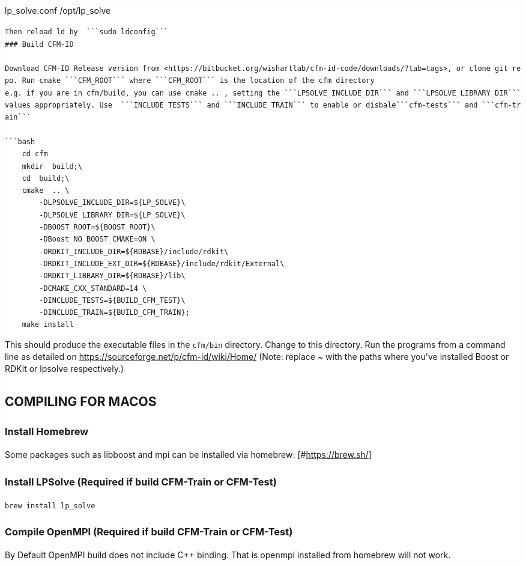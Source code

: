 lp_solve.conf
/opt/lp_solve
```
Then reload ld by  ```sudo ldconfig```
### Build CFM-ID

Download CFM-ID Release version from <https://bitbucket.org/wishartlab/cfm-id-code/downloads/?tab=tags>, or clone git repo. Run cmake ```CFM_ROOT``` where ```CFM_ROOT``` is the location of the cfm directory
e.g. if you are in cfm/build, you can use cmake .. , setting the ```LPSOLVE_INCLUDE_DIR``` and ```LPSOLVE_LIBRARY_DIR``` values appropriately. Use  ```INCLUDE_TESTS``` and ```INCLUDE_TRAIN``` to enable or disbale```cfm-tests``` and ```cfm-train```

```bash
    cd cfm
    mkdir  build;\
    cd  build;\
    cmake  .. \
        -DLPSOLVE_INCLUDE_DIR=${LP_SOLVE}\
        -DLPSOLVE_LIBRARY_DIR=${LP_SOLVE}\
        -DBOOST_ROOT=${BOOST_ROOT}\
        -DBoost_NO_BOOST_CMAKE=ON \
        -DRDKIT_INCLUDE_DIR=${RDBASE}/include/rdkit\
        -DRDKIT_INCLUDE_EXT_DIR=${RDBASE}/include/rdkit/External\
        -DRDKIT_LIBRARY_DIR=${RDBASE}/lib\
        -DCMAKE_CXX_STANDARD=14 \
        -DINCLUDE_TESTS=${BUILD_CFM_TEST}\
        -DINCLUDE_TRAIN=${BUILD_CFM_TRAIN};
    make install
```

This should produce the executable files in the ```cfm/bin``` directory.  Change to this directory. Run the programs from a command line as detailed on <https://sourceforge.net/p/cfm-id/wiki/Home/>
(Note: replace ~ with the paths where you've installed Boost or RDKit or lpsolve respectively.)

## COMPILING FOR MACOS

### Install Homebrew

Some packages such as libboost and mpi can be installed via homebrew: [#<https://brew.sh/>]

### Install LPSolve (Required if build CFM-Train or CFM-Test)

```bash
brew install lp_solve
```

### Compile OpenMPI (Required if build CFM-Train or CFM-Test)

By Default OpenMPI build does not include C++ binding. That is openmpi installed from homebrew will not work.
